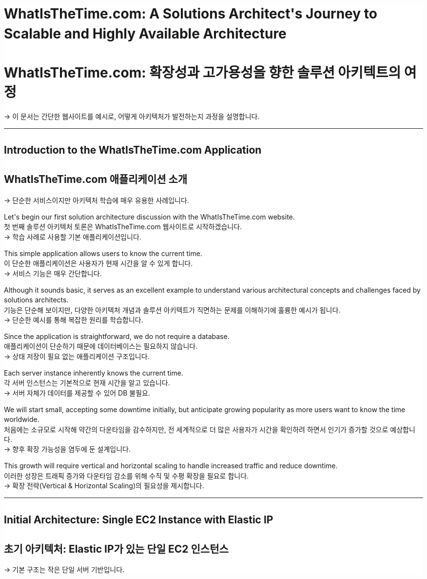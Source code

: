 # WhatIsTheTime.com: A Solutions Architect's Journey to Scalable and Highly Available Architecture  
# WhatIsTheTime.com: 확장성과 고가용성을 향한 솔루션 아키텍트의 여정  
→ 이 문서는 간단한 웹사이트를 예시로, 어떻게 아키텍처가 발전하는지 과정을 설명합니다.  

---

## Introduction to the WhatIsTheTime.com Application  
## WhatIsTheTime.com 애플리케이션 소개  
→ 단순한 서비스이지만 아키텍처 학습에 매우 유용한 사례입니다.  

Let's begin our first solution architecture discussion with the WhatIsTheTime.com website.  
첫 번째 솔루션 아키텍처 토론은 WhatIsTheTime.com 웹사이트로 시작하겠습니다.  
→ 학습 사례로 사용할 기본 애플리케이션입니다.  

This simple application allows users to know the current time.  
이 단순한 애플리케이션은 사용자가 현재 시간을 알 수 있게 합니다.  
→ 서비스 기능은 매우 간단합니다.  

Although it sounds basic, it serves as an excellent example to understand various architectural concepts and challenges faced by solutions architects.  
기능은 단순해 보이지만, 다양한 아키텍처 개념과 솔루션 아키텍트가 직면하는 문제를 이해하기에 훌륭한 예시가 됩니다.  
→ 단순한 예시를 통해 복잡한 원리를 학습합니다.  

Since the application is straightforward, we do not require a database.  
애플리케이션이 단순하기 때문에 데이터베이스는 필요하지 않습니다.  
→ 상태 저장이 필요 없는 애플리케이션 구조입니다.  

Each server instance inherently knows the current time.  
각 서버 인스턴스는 기본적으로 현재 시간을 알고 있습니다.  
→ 서버 자체가 데이터를 제공할 수 있어 DB 불필요.  

We will start small, accepting some downtime initially, but anticipate growing popularity as more users want to know the time worldwide.  
처음에는 소규모로 시작해 약간의 다운타임을 감수하지만, 전 세계적으로 더 많은 사용자가 시간을 확인하려 하면서 인기가 증가할 것으로 예상합니다.  
→ 향후 확장 가능성을 염두에 둔 설계입니다.  

This growth will require vertical and horizontal scaling to handle increased traffic and reduce downtime.  
이러한 성장은 트래픽 증가와 다운타임 감소를 위해 수직 및 수평 확장을 필요로 합니다.  
→ 확장 전략(Vertical & Horizontal Scaling)의 필요성을 제시합니다.  

---

## Initial Architecture: Single EC2 Instance with Elastic IP  
## 초기 아키텍처: Elastic IP가 있는 단일 EC2 인스턴스  
→ 기본 구조는 작은 단일 서버 기반입니다.  
